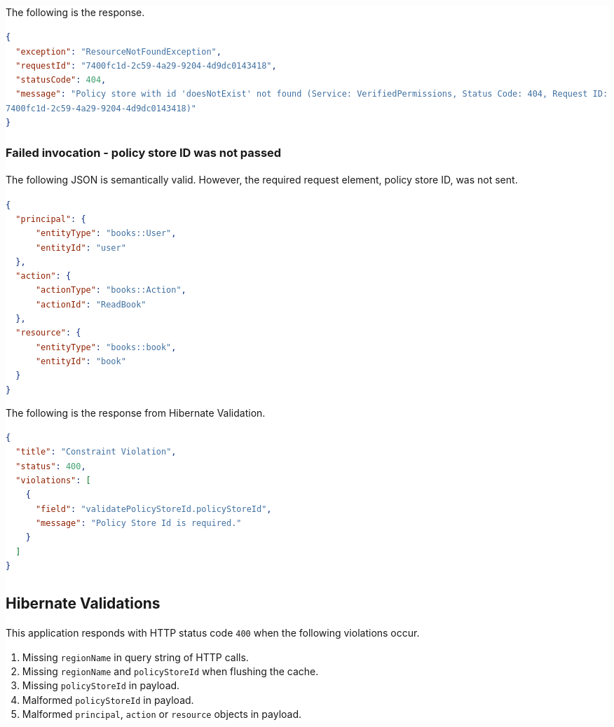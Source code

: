 The following is the response.

```json
{
  "exception": "ResourceNotFoundException",
  "requestId": "7400fc1d-2c59-4a29-9204-4d9dc0143418",
  "statusCode": 404,
  "message": "Policy store with id 'doesNotExist' not found (Service: VerifiedPermissions, Status Code: 404, Request ID: 7400fc1d-2c59-4a29-9204-4d9dc0143418)"
}
```

### Failed invocation - policy store ID was not passed

The following JSON is semantically valid. However, the required request element, policy store ID, was not sent.

```json
{
  "principal": {
      "entityType": "books::User", 
      "entityId": "user"
  },
  "action": {
      "actionType": "books::Action",
      "actionId": "ReadBook"
  }, 
  "resource": {
      "entityType": "books::book", 
      "entityId": "book"
  }
}
```

The following is the response from Hibernate Validation.

```json
{
  "title": "Constraint Violation",
  "status": 400,
  "violations": [
    {
      "field": "validatePolicyStoreId.policyStoreId",
      "message": "Policy Store Id is required."
    }
  ]
}
```

## Hibernate Validations

This application responds with HTTP status code `400` when the following violations occur.

1. Missing `regionName` in query string of HTTP calls.
2. Missing `regionName` and `policyStoreId` when flushing the cache.
3. Missing `policyStoreId` in payload.
4. Malformed `policyStoreId` in payload.
5. Malformed `principal`, `action` or `resource` objects in payload.
